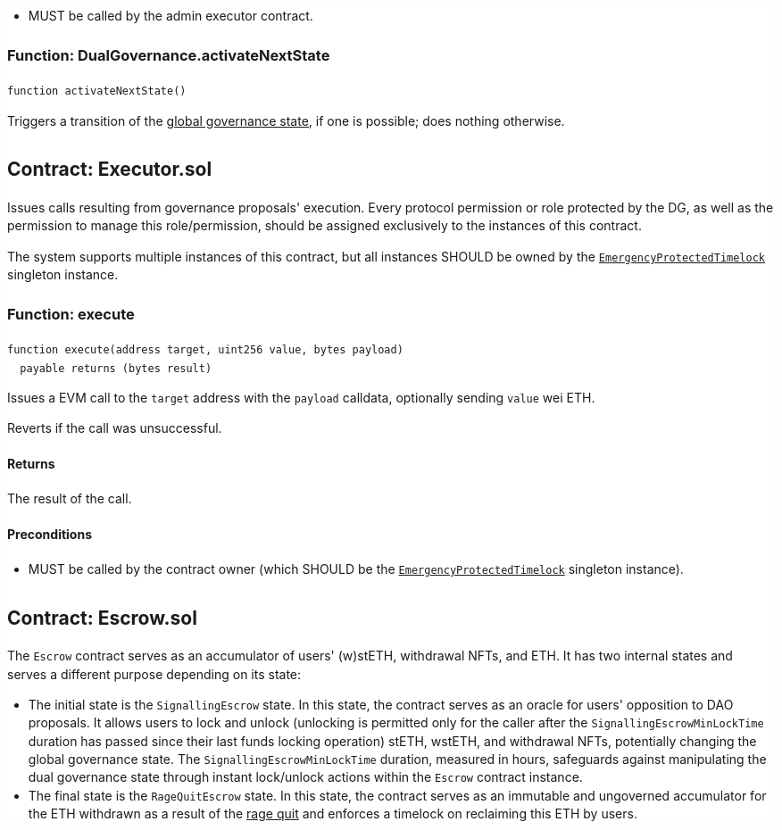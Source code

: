 * MUST be called by the admin executor contract.


### Function: DualGovernance.activateNextState

```solidity
function activateNextState()
```

Triggers a transition of the [global governance state](#Governance-state), if one is possible; does nothing otherwise.


## Contract: Executor.sol

Issues calls resulting from governance proposals' execution. Every protocol permission or role protected by the DG, as well as the permission to manage this role/permission, should be assigned exclusively to the instances of this contract.

The system supports multiple instances of this contract, but all instances SHOULD be owned by the [`EmergencyProtectedTimelock`](#Contract-EmergencyProtectedTimelocksol) singleton instance.

### Function: execute

```solidity
function execute(address target, uint256 value, bytes payload)
  payable returns (bytes result)
```

Issues a EVM call to the `target` address with the `payload` calldata, optionally sending `value` wei ETH. 

Reverts if the call was unsuccessful.

#### Returns

The result of the call.

#### Preconditions

* MUST be called by the contract owner (which SHOULD be the [`EmergencyProtectedTimelock`](#Contract-EmergencyProtectedTimelocksol) singleton instance).


## Contract: Escrow.sol

The `Escrow` contract serves as an accumulator of users' (w)stETH, withdrawal NFTs, and ETH. It has two internal states and serves a different purpose depending on its state:

* The initial state is the `SignallingEscrow` state.  In this state, the contract serves as an oracle for users' opposition to DAO proposals. It allows users to lock and unlock (unlocking is permitted only for the caller after the `SignallingEscrowMinLockTime` duration has passed since their last funds locking operation) stETH, wstETH, and withdrawal NFTs, potentially changing the global governance state. The `SignallingEscrowMinLockTime` duration, measured in hours, safeguards against manipulating the dual governance state through instant lock/unlock actions within the `Escrow` contract instance.
* The final state is the `RageQuitEscrow` state. In this state, the contract serves as an immutable and ungoverned accumulator for the ETH withdrawn as a result of the [rage quit](#Rage-quit) and enforces a timelock on reclaiming this ETH by users.
